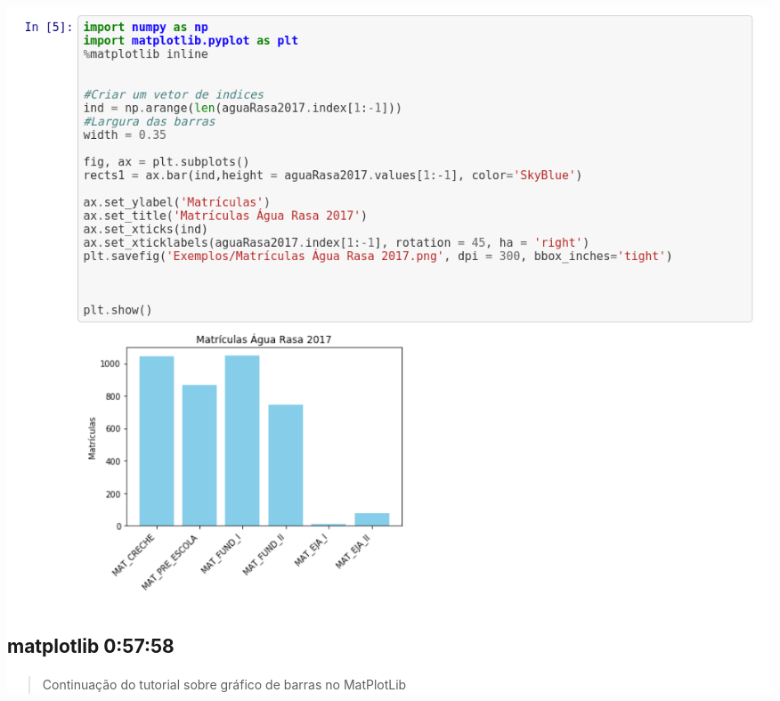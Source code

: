 ![14](IMG/14.png)


## matplotlib	0:57:58
> Continuação do tutorial sobre gráfico de barras no MatPlotLib
